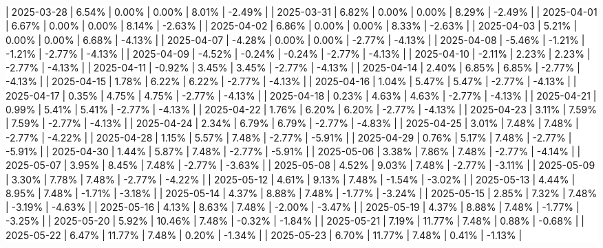 | 2025-03-28 | 6.54%     | 0.00%                 | 0.00%      | 8.01%       | -2.49%               |
| 2025-03-31 | 6.82%     | 0.00%                 | 0.00%      | 8.29%       | -2.49%               |
| 2025-04-01 | 6.67%     | 0.00%                 | 0.00%      | 8.14%       | -2.63%               |
| 2025-04-02 | 6.86%     | 0.00%                 | 0.00%      | 8.33%       | -2.63%               |
| 2025-04-03 | 5.21%     | 0.00%                 | 0.00%      | 6.68%       | -4.13%               |
| 2025-04-07 | -4.28%    | 0.00%                 | 0.00%      | -2.77%      | -4.13%               |
| 2025-04-08 | -5.46%    | -1.21%                | -1.21%     | -2.77%      | -4.13%               |
| 2025-04-09 | -4.52%    | -0.24%                | -0.24%     | -2.77%      | -4.13%               |
| 2025-04-10 | -2.11%    | 2.23%                 | 2.23%      | -2.77%      | -4.13%               |
| 2025-04-11 | -0.92%    | 3.45%                 | 3.45%      | -2.77%      | -4.13%               |
| 2025-04-14 | 2.40%     | 6.85%                 | 6.85%      | -2.77%      | -4.13%               |
| 2025-04-15 | 1.78%     | 6.22%                 | 6.22%      | -2.77%      | -4.13%               |
| 2025-04-16 | 1.04%     | 5.47%                 | 5.47%      | -2.77%      | -4.13%               |
| 2025-04-17 | 0.35%     | 4.75%                 | 4.75%      | -2.77%      | -4.13%               |
| 2025-04-18 | 0.23%     | 4.63%                 | 4.63%      | -2.77%      | -4.13%               |
| 2025-04-21 | 0.99%     | 5.41%                 | 5.41%      | -2.77%      | -4.13%               |
| 2025-04-22 | 1.76%     | 6.20%                 | 6.20%      | -2.77%      | -4.13%               |
| 2025-04-23 | 3.11%     | 7.59%                 | 7.59%      | -2.77%      | -4.13%               |
| 2025-04-24 | 2.34%     | 6.79%                 | 6.79%      | -2.77%      | -4.83%               |
| 2025-04-25 | 3.01%     | 7.48%                 | 7.48%      | -2.77%      | -4.22%               |
| 2025-04-28 | 1.15%     | 5.57%                 | 7.48%      | -2.77%      | -5.91%               |
| 2025-04-29 | 0.76%     | 5.17%                 | 7.48%      | -2.77%      | -5.91%               |
| 2025-04-30 | 1.44%     | 5.87%                 | 7.48%      | -2.77%      | -5.91%               |
| 2025-05-06 | 3.38%     | 7.86%                 | 7.48%      | -2.77%      | -4.14%               |
| 2025-05-07 | 3.95%     | 8.45%                 | 7.48%      | -2.77%      | -3.63%               |
| 2025-05-08 | 4.52%     | 9.03%                 | 7.48%      | -2.77%      | -3.11%               |
| 2025-05-09 | 3.30%     | 7.78%                 | 7.48%      | -2.77%      | -4.22%               |
| 2025-05-12 | 4.61%     | 9.13%                 | 7.48%      | -1.54%      | -3.02%               |
| 2025-05-13 | 4.44%     | 8.95%                 | 7.48%      | -1.71%      | -3.18%               |
| 2025-05-14 | 4.37%     | 8.88%                 | 7.48%      | -1.77%      | -3.24%               |
| 2025-05-15 | 2.85%     | 7.32%                 | 7.48%      | -3.19%      | -4.63%               |
| 2025-05-16 | 4.13%     | 8.63%                 | 7.48%      | -2.00%      | -3.47%               |
| 2025-05-19 | 4.37%     | 8.88%                 | 7.48%      | -1.77%      | -3.25%               |
| 2025-05-20 | 5.92%     | 10.46%                | 7.48%      | -0.32%      | -1.84%               |
| 2025-05-21 | 7.19%     | 11.77%                | 7.48%      | 0.88%       | -0.68%               |
| 2025-05-22 | 6.47%     | 11.77%                | 7.48%      | 0.20%       | -1.34%               |
| 2025-05-23 | 6.70%     | 11.77%                | 7.48%      | 0.41%       | -1.13%               |